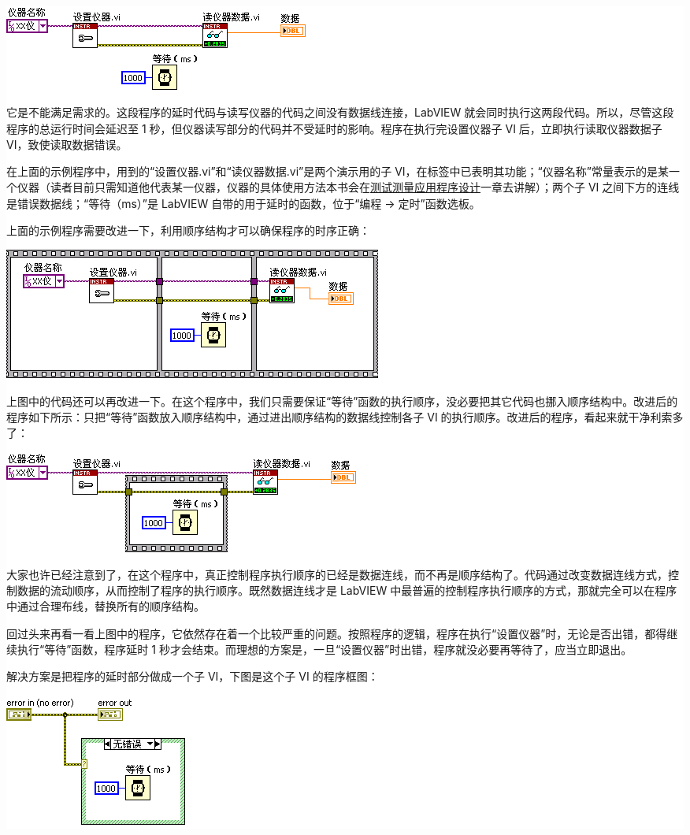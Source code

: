 ![](images/image168.png "一个测试应用程序的代码")

它是不能满足需求的。这段程序的延时代码与读写仪器的代码之间没有数据线连接，LabVIEW 就会同时执行这两段代码。所以，尽管这段程序的总运行时间会延迟至 1 秒，但仪器读写部分的代码并不受延时的影响。程序在执行完设置仪器子 VI 后，立即执行读取仪器数据子 VI，致使读取数据错误。

在上面的示例程序中，用到的“设置仪器.vi”和“读仪器数据.vi”是两个演示用的子 VI，在标签中已表明其功能；“仪器名称”常量表示的是某一个仪器（读者目前只需知道他代表某一仪器，仪器的具体使用方法本书会在[测试测量应用程序设计](measurement__)一章去讲解）；两个子 VI 之间下方的连线是错误数据线；“等待（ms）”是 LabVIEW 自带的用于延时的函数，位于“编程 -\> 定时”函数选板。

上面的示例程序需要改进一下，利用顺序结构才可以确保程序的时序正确：

![](images/image169.png "使用顺序结构")

上图中的代码还可以再改进一下。在这个程序中，我们只需要保证“等待”函数的执行顺序，没必要把其它代码也挪入顺序结构中。改进后的程序如下所示：只把“等待”函数放入顺序结构中，通过进出顺序结构的数据线控制各子 VI 的执行顺序。改进后的程序，看起来就干净利索多了：

![](images/image170.png "缩小顺序结构的使用范围")


大家也许已经注意到了，在这个程序中，真正控制程序执行顺序的已经是数据连线，而不再是顺序结构了。代码通过改变数据连线方式，控制数据的流动顺序，从而控制了程序的执行顺序。既然数据连线才是 LabVIEW 中最普遍的控制程序执行顺序的方式，那就完全可以在程序中通过合理布线，替换所有的顺序结构。

回过头来再看一看上图中的程序，它依然存在着一个比较严重的问题。按照程序的逻辑，程序在执行“设置仪器”时，无论是否出错，都得继续执行“等待”函数，程序延时 1 秒才会结束。而理想的方案是，一旦“设置仪器”时出错，程序就没必要再等待了，应当立即退出。

解决方案是把程序的延时部分做成一个子 VI，下图是这个子 VI 的程序框图：

![](images/image171.png "延时子 VI")
